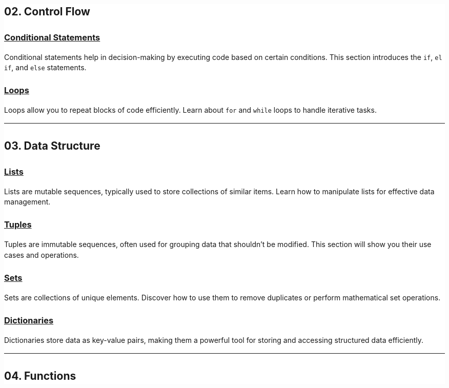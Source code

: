 
## 02. Control Flow

### [Conditional Statements](https://github.com/SkikriHassane01/Data-Scienc-Roadmap-from-zero-to-hero/blob/main/02.%20ControlFlow/01.ConditionalStatement.ipynb)

   Conditional statements help in decision-making by executing code based on certain conditions. This section introduces the `if`, `elif`, and `else` statements.

### [Loops](https://github.com/SkikriHassane01/Data-Scienc-Roadmap-from-zero-to-hero/blob/main/02.%20ControlFlow/02.%20loops.ipynb)

   Loops allow you to repeat blocks of code efficiently. Learn about `for` and `while` loops to handle iterative tasks.

---

## 03. Data Structure

### [Lists](https://github.com/SkikriHassane01/Data-Scienc-Roadmap-from-zero-to-hero/blob/main/03.%20DataStructer/01.%20list.ipynb)

   Lists are mutable sequences, typically used to store collections of similar items. Learn how to manipulate lists for effective data management.

### [Tuples](https://github.com/SkikriHassane01/Data-Scienc-Roadmap-from-zero-to-hero/blob/main/03.%20DataStructer/02.%20tuples.ipynb)

   Tuples are immutable sequences, often used for grouping data that shouldn’t be modified. This section will show you their use cases and operations.

### [Sets](https://github.com/SkikriHassane01/Data-Scienc-Roadmap-from-zero-to-hero/blob/main/03.%20DataStructer/03.%20sets.ipynb)

   Sets are collections of unique elements. Discover how to use them to remove duplicates or perform mathematical set operations.

### [Dictionaries](https://github.com/SkikriHassane01/Data-Scienc-Roadmap-from-zero-to-hero/blob/main/03.%20DataStructer/04.%20Dictionaries.ipynb)

   Dictionaries store data as key-value pairs, making them a powerful tool for storing and accessing structured data efficiently.

---

## 04. Functions
